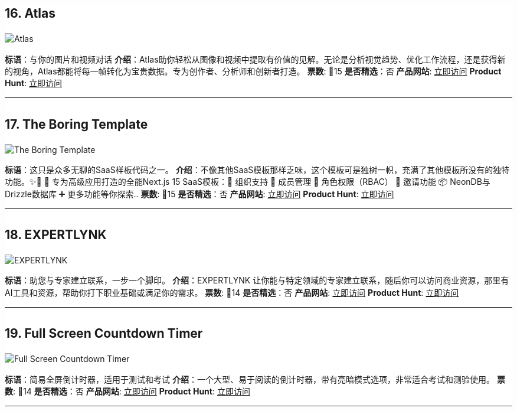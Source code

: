 
## 16. Atlas
![Atlas](https://ph-files.imgix.net/00411203-dfa5-425c-87da-79d84c48da62.png?auto=format&fit=crop&frame=1&h=512&w=1024)

**标语**：与你的图片和视频对话
**介绍**：Atlas助你轻松从图像和视频中提取有价值的见解。无论是分析视觉趋势、优化工作流程，还是获得新的视角，Atlas都能将每一帧转化为宝贵数据。专为创作者、分析师和创新者打造。
**票数**: 🔺15
**是否精选**：否
**产品网站**:  <a href='https://www.producthunt.com/r/NEDHZQ5C2UX47J?utm_source=www.chuhaix.com' target='_blank' rel='nofollow'>立即访问</a>
**Product Hunt**:  <a href='https://www.producthunt.com/posts/atlas-5?utm_source=www.chuhaix.com' target='_blank' rel='nofollow'>立即访问</a>

---

## 17. The Boring Template
![The Boring Template](https://ph-files.imgix.net/8983cdbc-e517-42fd-90f7-46f250b689bb.png?auto=format&fit=crop&frame=1&h=512&w=1024)

**标语**：这只是众多无聊的SaaS样板代码之一。
**介绍**：不像其他SaaS模板那样乏味，这个模板可是独树一帜，充满了其他模板所没有的独特功能。✨🚀 🌟 专为高级应用打造的全能Next.js 15 SaaS模板：📂 组织支持 👥 成员管理 🔐 角色权限（RBAC） 📧 邀请功能 📦 NeonDB与Drizzle数据库 ➕ 更多功能等你探索..
**票数**: 🔺15
**是否精选**：否
**产品网站**:  <a href='https://www.producthunt.com/r/W65RBNJM3VWGHV?utm_source=www.chuhaix.com' target='_blank' rel='nofollow'>立即访问</a>
**Product Hunt**:  <a href='https://www.producthunt.com/posts/the-boring-template?utm_source=www.chuhaix.com' target='_blank' rel='nofollow'>立即访问</a>

---

## 18. EXPERTLYNK
![EXPERTLYNK](https://ph-files.imgix.net/67474b42-6f13-45b6-8dd4-6f112f75a8d9.jpeg?auto=format&fit=crop&frame=1&h=512&w=1024)

**标语**：助您与专家建立联系，一步一个脚印。
**介绍**：EXPERTLYNK 让你能与特定领域的专家建立联系，随后你可以访问商业资源，那里有AI工具和资源，帮助你打下职业基础或满足你的需求。
**票数**: 🔺14
**是否精选**：否
**产品网站**:  <a href='https://www.producthunt.com/r/X7UWQF2Z6DB6OT?utm_source=www.chuhaix.com' target='_blank' rel='nofollow'>立即访问</a>
**Product Hunt**:  <a href='https://www.producthunt.com/posts/expertlynk?utm_source=www.chuhaix.com' target='_blank' rel='nofollow'>立即访问</a>

---

## 19. Full Screen Countdown Timer
![Full Screen Countdown Timer](https://ph-files.imgix.net/6e0df4eb-fdba-4eb4-a2cf-07e8bea38a9a.png?auto=format&fit=crop&frame=1&h=512&w=1024)

**标语**：简易全屏倒计时器，适用于测试和考试
**介绍**：一个大型、易于阅读的倒计时器，带有亮暗模式选项，非常适合考试和测验使用。
**票数**: 🔺14
**是否精选**：否
**产品网站**:  <a href='https://www.producthunt.com/r/KYJWPNOAUQDOET?utm_source=www.chuhaix.com' target='_blank' rel='nofollow'>立即访问</a>
**Product Hunt**:  <a href='https://www.producthunt.com/posts/full-screen-countdown-timer?utm_source=www.chuhaix.com' target='_blank' rel='nofollow'>立即访问</a>

---